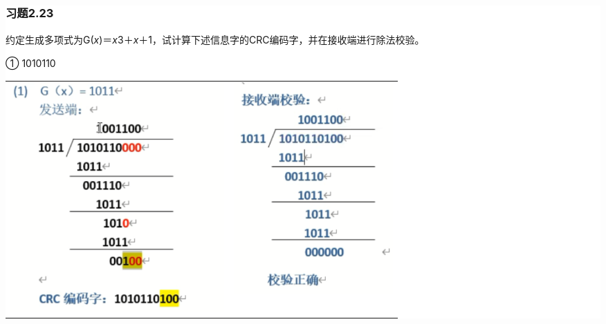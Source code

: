 

### 习题2.23

约定生成多项式为G(*x*)＝*x*3＋*x*＋1，试计算下述信息字的CRC编码字，并在接收端进行除法校验。

① 1010110

|                                                              |                                                              |
| ------------------------------------------------------------ | ------------------------------------------------------------ |
| <img src=".\img\image-20200623234313223.png" alt="image-20200623234313223" style="zoom: 67%;" /> | <img src=".\img\image-20200623234355990.png" alt="image-20200623234355990" style="zoom: 67%;" /> |
